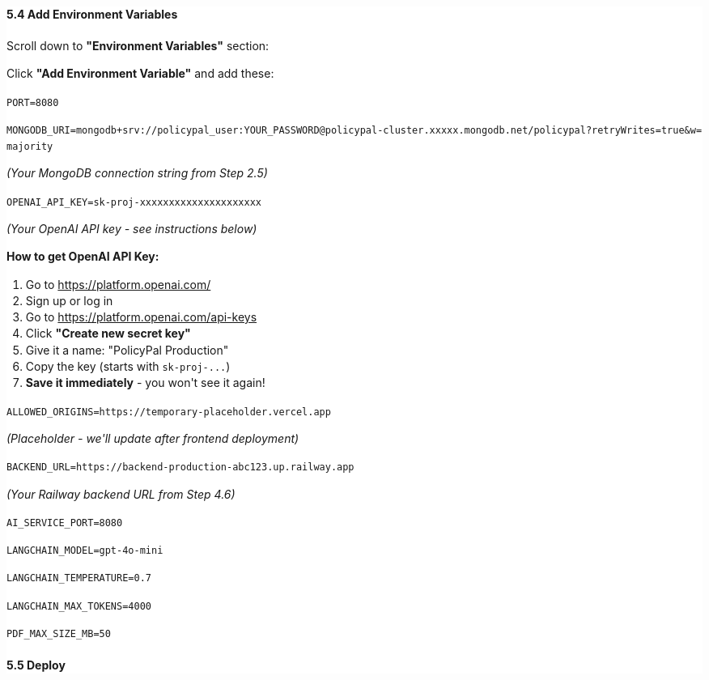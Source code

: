 #### 5.4 Add Environment Variables

Scroll down to **"Environment Variables"** section:

Click **"Add Environment Variable"** and add these:

```env
PORT=8080
```

```env
MONGODB_URI=mongodb+srv://policypal_user:YOUR_PASSWORD@policypal-cluster.xxxxx.mongodb.net/policypal?retryWrites=true&w=majority
```
*(Your MongoDB connection string from Step 2.5)*

```env
OPENAI_API_KEY=sk-proj-xxxxxxxxxxxxxxxxxxxxx
```
*(Your OpenAI API key - see instructions below)*

**How to get OpenAI API Key:**
1. Go to https://platform.openai.com/
2. Sign up or log in
3. Go to https://platform.openai.com/api-keys
4. Click **"Create new secret key"**
5. Give it a name: "PolicyPal Production"
6. Copy the key (starts with `sk-proj-...`)
7. **Save it immediately** - you won't see it again!

```env
ALLOWED_ORIGINS=https://temporary-placeholder.vercel.app
```
*(Placeholder - we'll update after frontend deployment)*

```env
BACKEND_URL=https://backend-production-abc123.up.railway.app
```
*(Your Railway backend URL from Step 4.6)*

```env
AI_SERVICE_PORT=8080
```

```env
LANGCHAIN_MODEL=gpt-4o-mini
```

```env
LANGCHAIN_TEMPERATURE=0.7
```

```env
LANGCHAIN_MAX_TOKENS=4000
```

```env
PDF_MAX_SIZE_MB=50
```

#### 5.5 Deploy

